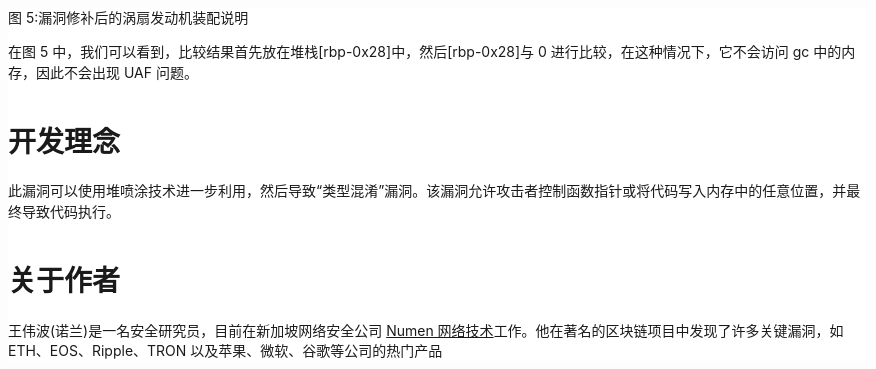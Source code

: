 图 5:漏洞修补后的涡扇发动机装配说明

在图 5 中，我们可以看到，比较结果首先放在堆栈[rbp-0x28]中，然后[rbp-0x28]与 0 进行比较，在这种情况下，它不会访问 gc 中的内存，因此不会出现 UAF 问题。

# 开发理念

此漏洞可以使用堆喷涂技术进一步利用，然后导致“类型混淆”漏洞。该漏洞允许攻击者控制函数指针或将代码写入内存中的任意位置，并最终导致代码执行。

# 关于作者

王伟波(诺兰)是一名安全研究员，目前在新加坡网络安全公司 [Numen 网络技术](https://numencyber.com/)工作。他在著名的区块链项目中发现了许多关键漏洞，如 ETH、EOS、Ripple、TRON 以及苹果、微软、谷歌等公司的热门产品